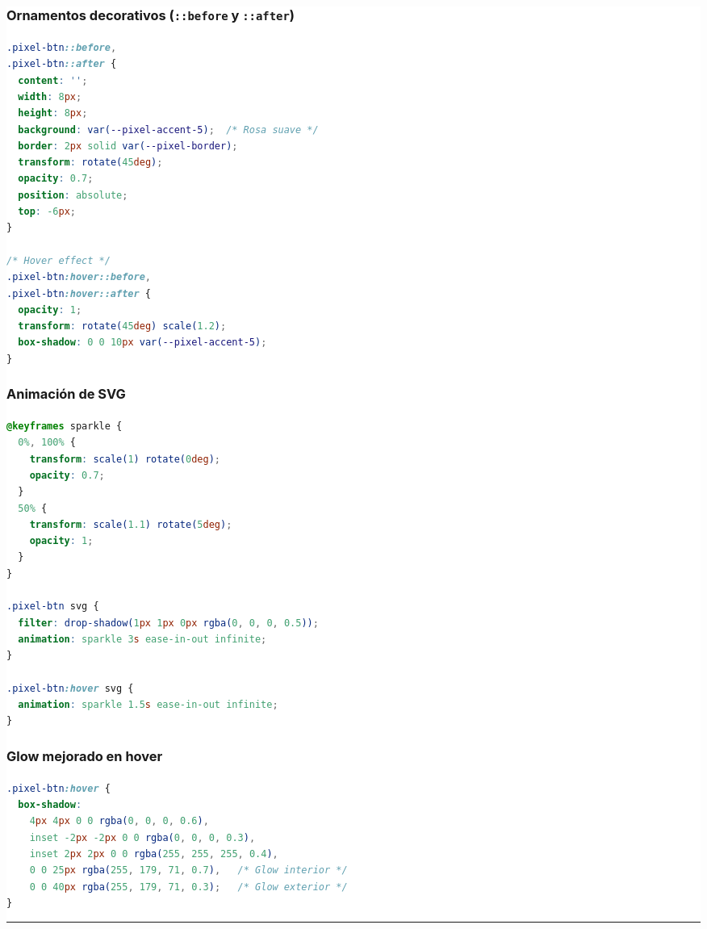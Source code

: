### **Ornamentos decorativos (`::before` y `::after`)**
```css
.pixel-btn::before,
.pixel-btn::after {
  content: '';
  width: 8px;
  height: 8px;
  background: var(--pixel-accent-5);  /* Rosa suave */
  border: 2px solid var(--pixel-border);
  transform: rotate(45deg);
  opacity: 0.7;
  position: absolute;
  top: -6px;
}

/* Hover effect */
.pixel-btn:hover::before,
.pixel-btn:hover::after {
  opacity: 1;
  transform: rotate(45deg) scale(1.2);
  box-shadow: 0 0 10px var(--pixel-accent-5);
}
```

### **Animación de SVG**
```css
@keyframes sparkle {
  0%, 100% { 
    transform: scale(1) rotate(0deg);
    opacity: 0.7;
  }
  50% { 
    transform: scale(1.1) rotate(5deg);
    opacity: 1;
  }
}

.pixel-btn svg {
  filter: drop-shadow(1px 1px 0px rgba(0, 0, 0, 0.5));
  animation: sparkle 3s ease-in-out infinite;
}

.pixel-btn:hover svg {
  animation: sparkle 1.5s ease-in-out infinite;
}
```

### **Glow mejorado en hover**
```css
.pixel-btn:hover {
  box-shadow: 
    4px 4px 0 0 rgba(0, 0, 0, 0.6),
    inset -2px -2px 0 0 rgba(0, 0, 0, 0.3),
    inset 2px 2px 0 0 rgba(255, 255, 255, 0.4),
    0 0 25px rgba(255, 179, 71, 0.7),   /* Glow interior */
    0 0 40px rgba(255, 179, 71, 0.3);   /* Glow exterior */
}
```

---